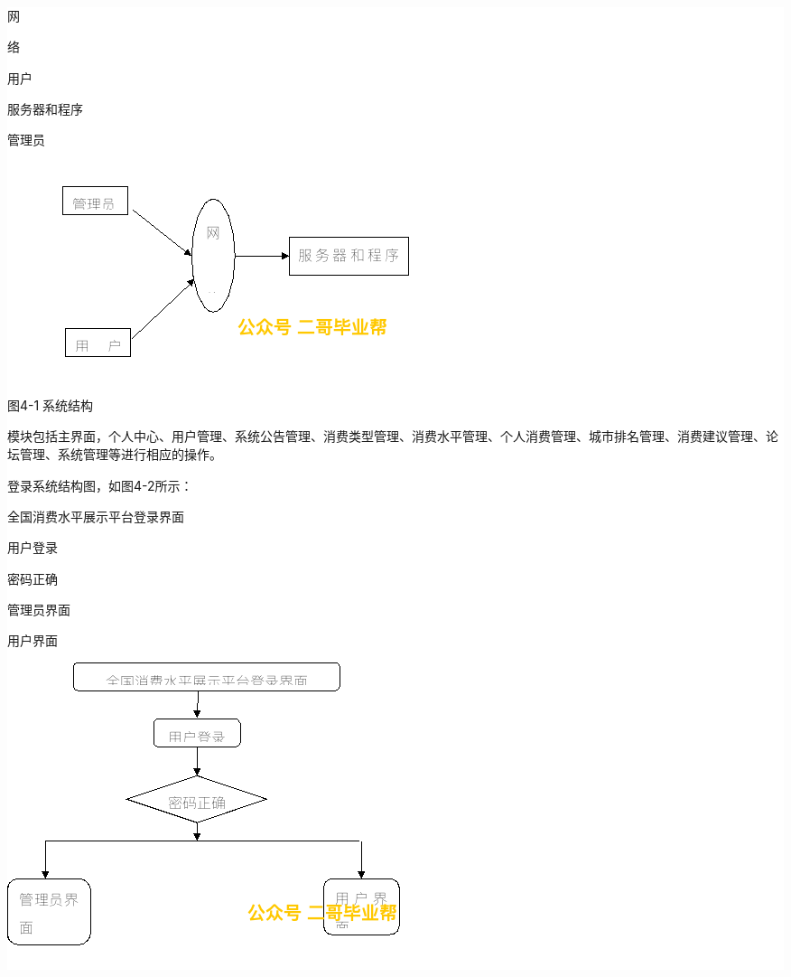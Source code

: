 网

络

用户

服务器和程序

管理员

![](/md/blog.007.png)

图4-1  系统结构

模块包括主界面，个人中心、用户管理、系统公告管理、消费类型管理、消费水平管理、个人消费管理、城市排名管理、消费建议管理、论坛管理、系统管理等进行相应的操作。

登录系统结构图，如图4-2所示：

全国消费水平展示平台登录界面

用户登录

密码正确

管理员界面

用户界面

![](/md/blog.008.png)
